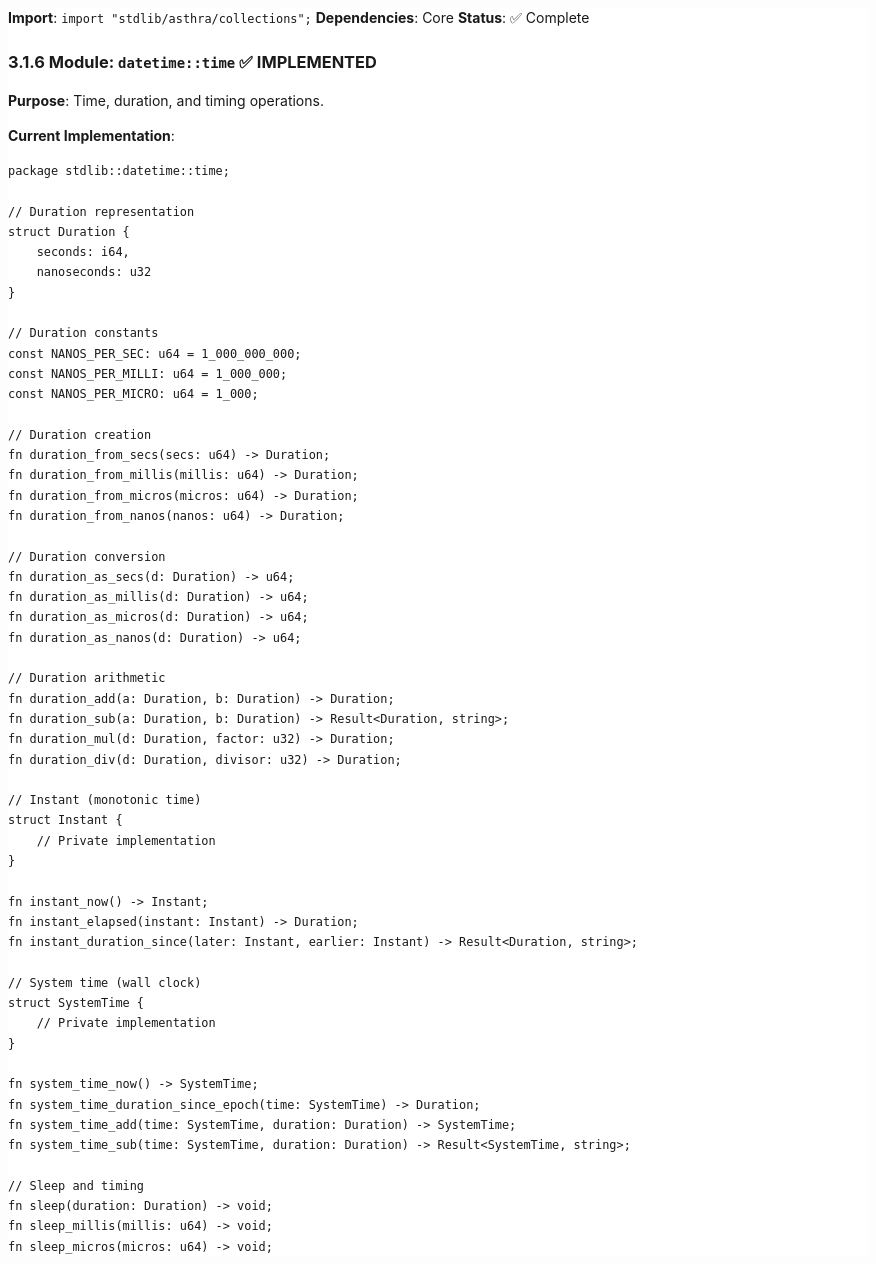 **Import**: `import "stdlib/asthra/collections";`
**Dependencies**: Core
**Status**: ✅ Complete

### 3.1.6 Module: `datetime::time` ✅ IMPLEMENTED

**Purpose**: Time, duration, and timing operations.

**Current Implementation**:
```asthra
package stdlib::datetime::time;

// Duration representation
struct Duration {
    seconds: i64,
    nanoseconds: u32
}

// Duration constants
const NANOS_PER_SEC: u64 = 1_000_000_000;
const NANOS_PER_MILLI: u64 = 1_000_000;
const NANOS_PER_MICRO: u64 = 1_000;

// Duration creation
fn duration_from_secs(secs: u64) -> Duration;
fn duration_from_millis(millis: u64) -> Duration;
fn duration_from_micros(micros: u64) -> Duration;
fn duration_from_nanos(nanos: u64) -> Duration;

// Duration conversion
fn duration_as_secs(d: Duration) -> u64;
fn duration_as_millis(d: Duration) -> u64;
fn duration_as_micros(d: Duration) -> u64;
fn duration_as_nanos(d: Duration) -> u64;

// Duration arithmetic
fn duration_add(a: Duration, b: Duration) -> Duration;
fn duration_sub(a: Duration, b: Duration) -> Result<Duration, string>;
fn duration_mul(d: Duration, factor: u32) -> Duration;
fn duration_div(d: Duration, divisor: u32) -> Duration;

// Instant (monotonic time)
struct Instant {
    // Private implementation
}

fn instant_now() -> Instant;
fn instant_elapsed(instant: Instant) -> Duration;
fn instant_duration_since(later: Instant, earlier: Instant) -> Result<Duration, string>;

// System time (wall clock)
struct SystemTime {
    // Private implementation
}

fn system_time_now() -> SystemTime;
fn system_time_duration_since_epoch(time: SystemTime) -> Duration;
fn system_time_add(time: SystemTime, duration: Duration) -> SystemTime;
fn system_time_sub(time: SystemTime, duration: Duration) -> Result<SystemTime, string>;

// Sleep and timing
fn sleep(duration: Duration) -> void;
fn sleep_millis(millis: u64) -> void;
fn sleep_micros(micros: u64) -> void;
```